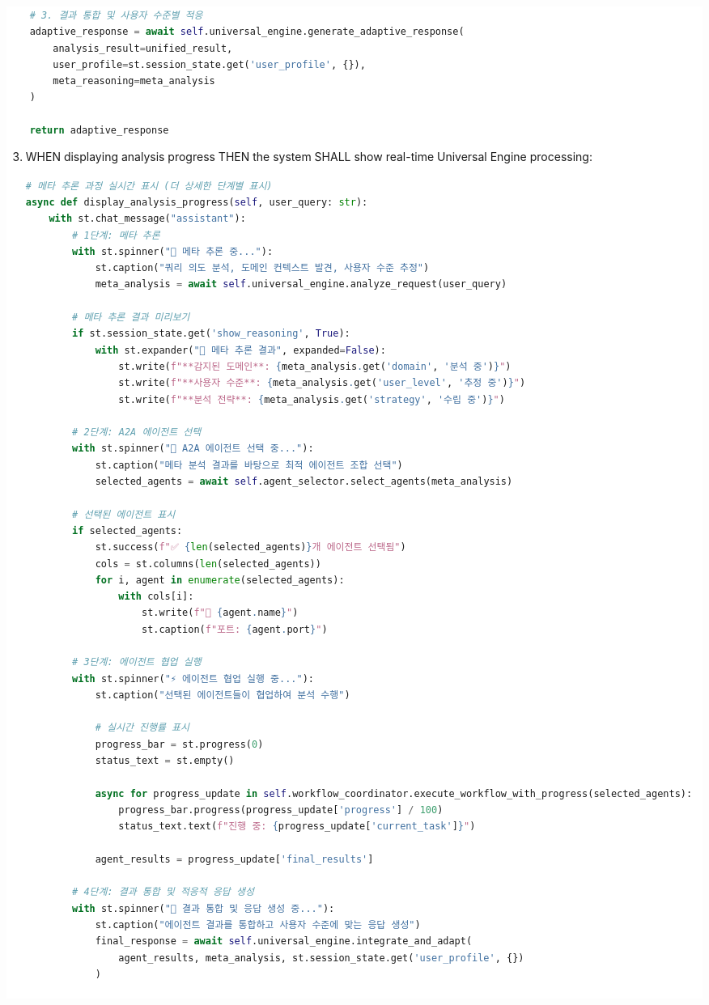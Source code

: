    ```python
       # 3. 결과 통합 및 사용자 수준별 적응
       adaptive_response = await self.universal_engine.generate_adaptive_response(
           analysis_result=unified_result,
           user_profile=st.session_state.get('user_profile', {}),
           meta_reasoning=meta_analysis
       )
       
       return adaptive_response
   ```

3. WHEN displaying analysis progress THEN the system SHALL show real-time Universal Engine processing:
   ```python
   # 메타 추론 과정 실시간 표시 (더 상세한 단계별 표시)
   async def display_analysis_progress(self, user_query: str):
       with st.chat_message("assistant"):
           # 1단계: 메타 추론
           with st.spinner("🧠 메타 추론 중..."):
               st.caption("쿼리 의도 분석, 도메인 컨텍스트 발견, 사용자 수준 추정")
               meta_analysis = await self.universal_engine.analyze_request(user_query)
               
           # 메타 추론 결과 미리보기
           if st.session_state.get('show_reasoning', True):
               with st.expander("🧠 메타 추론 결과", expanded=False):
                   st.write(f"**감지된 도메인**: {meta_analysis.get('domain', '분석 중')}")
                   st.write(f"**사용자 수준**: {meta_analysis.get('user_level', '추정 중')}")
                   st.write(f"**분석 전략**: {meta_analysis.get('strategy', '수립 중')}")
           
           # 2단계: A2A 에이전트 선택
           with st.spinner("🤖 A2A 에이전트 선택 중..."):
               st.caption("메타 분석 결과를 바탕으로 최적 에이전트 조합 선택")
               selected_agents = await self.agent_selector.select_agents(meta_analysis)
               
           # 선택된 에이전트 표시
           if selected_agents:
               st.success(f"✅ {len(selected_agents)}개 에이전트 선택됨")
               cols = st.columns(len(selected_agents))
               for i, agent in enumerate(selected_agents):
                   with cols[i]:
                       st.write(f"🤖 {agent.name}")
                       st.caption(f"포트: {agent.port}")
           
           # 3단계: 에이전트 협업 실행
           with st.spinner("⚡ 에이전트 협업 실행 중..."):
               st.caption("선택된 에이전트들이 협업하여 분석 수행")
               
               # 실시간 진행률 표시
               progress_bar = st.progress(0)
               status_text = st.empty()
               
               async for progress_update in self.workflow_coordinator.execute_workflow_with_progress(selected_agents):
                   progress_bar.progress(progress_update['progress'] / 100)
                   status_text.text(f"진행 중: {progress_update['current_task']}")
               
               agent_results = progress_update['final_results']
           
           # 4단계: 결과 통합 및 적응적 응답 생성
           with st.spinner("🔄 결과 통합 및 응답 생성 중..."):
               st.caption("에이전트 결과를 통합하고 사용자 수준에 맞는 응답 생성")
               final_response = await self.universal_engine.integrate_and_adapt(
                   agent_results, meta_analysis, st.session_state.get('user_profile', {})
               )
           
   ```